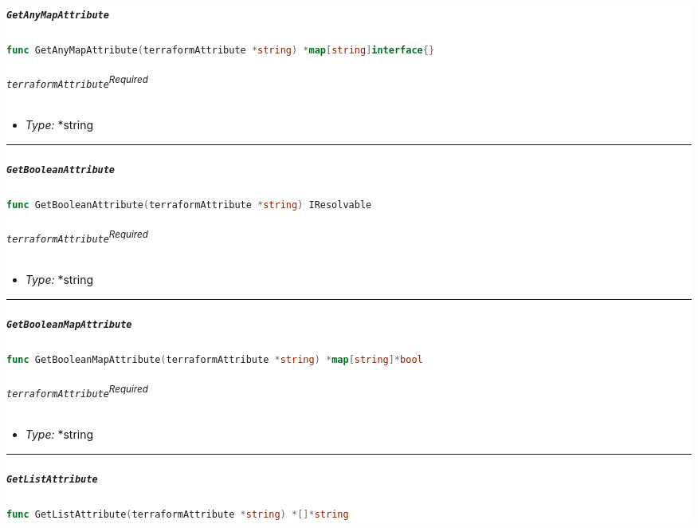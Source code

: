 ##### `GetAnyMapAttribute` <a name="GetAnyMapAttribute" id="@cdktf/provider-azuread.namedLocation.NamedLocationTimeoutsOutputReference.getAnyMapAttribute"></a>

```go
func GetAnyMapAttribute(terraformAttribute *string) *map[string]interface{}
```

###### `terraformAttribute`<sup>Required</sup> <a name="terraformAttribute" id="@cdktf/provider-azuread.namedLocation.NamedLocationTimeoutsOutputReference.getAnyMapAttribute.parameter.terraformAttribute"></a>

- *Type:* *string

---

##### `GetBooleanAttribute` <a name="GetBooleanAttribute" id="@cdktf/provider-azuread.namedLocation.NamedLocationTimeoutsOutputReference.getBooleanAttribute"></a>

```go
func GetBooleanAttribute(terraformAttribute *string) IResolvable
```

###### `terraformAttribute`<sup>Required</sup> <a name="terraformAttribute" id="@cdktf/provider-azuread.namedLocation.NamedLocationTimeoutsOutputReference.getBooleanAttribute.parameter.terraformAttribute"></a>

- *Type:* *string

---

##### `GetBooleanMapAttribute` <a name="GetBooleanMapAttribute" id="@cdktf/provider-azuread.namedLocation.NamedLocationTimeoutsOutputReference.getBooleanMapAttribute"></a>

```go
func GetBooleanMapAttribute(terraformAttribute *string) *map[string]*bool
```

###### `terraformAttribute`<sup>Required</sup> <a name="terraformAttribute" id="@cdktf/provider-azuread.namedLocation.NamedLocationTimeoutsOutputReference.getBooleanMapAttribute.parameter.terraformAttribute"></a>

- *Type:* *string

---

##### `GetListAttribute` <a name="GetListAttribute" id="@cdktf/provider-azuread.namedLocation.NamedLocationTimeoutsOutputReference.getListAttribute"></a>

```go
func GetListAttribute(terraformAttribute *string) *[]*string
```

